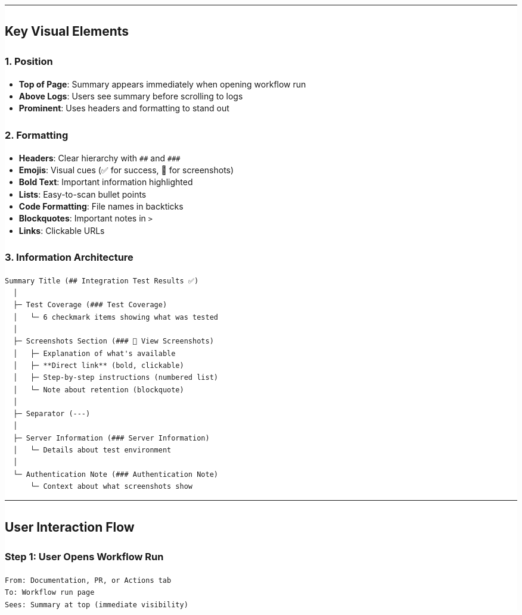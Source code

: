 ```
```

---

## Key Visual Elements

### 1. Position
- **Top of Page**: Summary appears immediately when opening workflow run
- **Above Logs**: Users see summary before scrolling to logs
- **Prominent**: Uses headers and formatting to stand out

### 2. Formatting
- **Headers**: Clear hierarchy with `##` and `###`
- **Emojis**: Visual cues (✅ for success, 📸 for screenshots)
- **Bold Text**: Important information highlighted
- **Lists**: Easy-to-scan bullet points
- **Code Formatting**: File names in backticks
- **Blockquotes**: Important notes in `>`
- **Links**: Clickable URLs

### 3. Information Architecture
```
Summary Title (## Integration Test Results ✅)
  │
  ├─ Test Coverage (### Test Coverage)
  │   └─ 6 checkmark items showing what was tested
  │
  ├─ Screenshots Section (### 📸 View Screenshots)
  │   ├─ Explanation of what's available
  │   ├─ **Direct link** (bold, clickable)
  │   ├─ Step-by-step instructions (numbered list)
  │   └─ Note about retention (blockquote)
  │
  ├─ Separator (---)
  │
  ├─ Server Information (### Server Information)
  │   └─ Details about test environment
  │
  └─ Authentication Note (### Authentication Note)
      └─ Context about what screenshots show
```

---

## User Interaction Flow

### Step 1: User Opens Workflow Run
```
From: Documentation, PR, or Actions tab
To: Workflow run page
Sees: Summary at top (immediate visibility)
```
